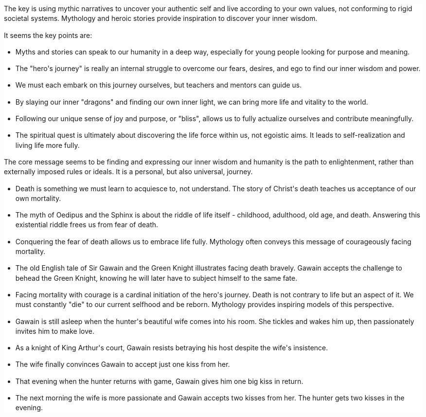The key is using mythic narratives to uncover your authentic self and live according to your own values, not conforming to rigid societal systems. Mythology and heroic stories provide inspiration to discover your inner wisdom.

 It seems the key points are:

- Myths and stories can speak to our humanity in a deep way, especially for young people looking for purpose and meaning. 

- The "hero's journey" is really an internal struggle to overcome our fears, desires, and ego to find our inner wisdom and power. 

- We must each embark on this journey ourselves, but teachers and mentors can guide us. 

- By slaying our inner "dragons" and finding our own inner light, we can bring more life and vitality to the world. 

- Following our unique sense of joy and purpose, or "bliss", allows us to fully actualize ourselves and contribute meaningfully.

- The spiritual quest is ultimately about discovering the life force within us, not egoistic aims. It leads to self-realization and living life more fully.

The core message seems to be finding and expressing our inner wisdom and humanity is the path to enlightenment, rather than externally imposed rules or ideals. It is a personal, but also universal, journey.

 

- Death is something we must learn to acquiesce to, not understand. The story of Christ's death teaches us acceptance of our own mortality. 

- The myth of Oedipus and the Sphinx is about the riddle of life itself - childhood, adulthood, old age, and death. Answering this existential riddle frees us from fear of death. 

- Conquering the fear of death allows us to embrace life fully. Mythology often conveys this message of courageously facing mortality. 

- The old English tale of Sir Gawain and the Green Knight illustrates facing death bravely. Gawain accepts the challenge to behead the Green Knight, knowing he will later have to subject himself to the same fate. 

- Facing mortality with courage is a cardinal initiation of the hero's journey. Death is not contrary to life but an aspect of it. We must constantly "die" to our current selfhood and be reborn. Mythology provides inspiring models of this perspective.

 

- Gawain is still asleep when the hunter's beautiful wife comes into his room. She tickles and wakes him up, then passionately invites him to make love. 

- As a knight of King Arthur's court, Gawain resists betraying his host despite the wife's insistence. 

- The wife finally convinces Gawain to accept just one kiss from her. 

- That evening when the hunter returns with game, Gawain gives him one big kiss in return. 

- The next morning the wife is more passionate and Gawain accepts two kisses from her. The hunter gets two kisses in the evening. 
